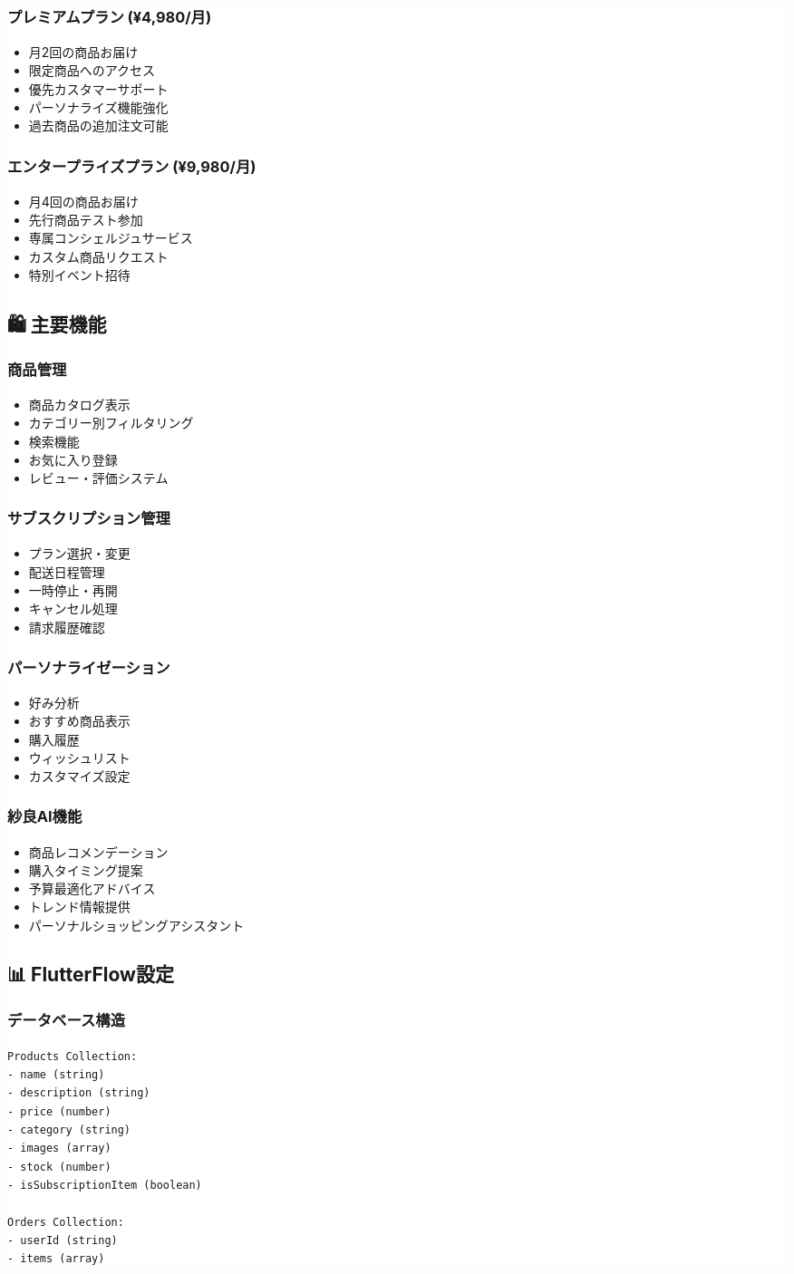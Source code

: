 ### プレミアムプラン (¥4,980/月)
- 月2回の商品お届け
- 限定商品へのアクセス
- 優先カスタマーサポート
- パーソナライズ機能強化
- 過去商品の追加注文可能

### エンタープライズプラン (¥9,980/月)
- 月4回の商品お届け
- 先行商品テスト参加
- 専属コンシェルジュサービス
- カスタム商品リクエスト
- 特別イベント招待

## 🛍️ 主要機能

### 商品管理
- 商品カタログ表示
- カテゴリー別フィルタリング
- 検索機能
- お気に入り登録
- レビュー・評価システム

### サブスクリプション管理
- プラン選択・変更
- 配送日程管理
- 一時停止・再開
- キャンセル処理
- 請求履歴確認

### パーソナライゼーション
- 好み分析
- おすすめ商品表示
- 購入履歴
- ウィッシュリスト
- カスタマイズ設定

### 紗良AI機能
- 商品レコメンデーション
- 購入タイミング提案
- 予算最適化アドバイス
- トレンド情報提供
- パーソナルショッピングアシスタント

## 📊 FlutterFlow設定

### データベース構造
```
Products Collection:
- name (string)
- description (string)
- price (number)
- category (string)
- images (array)
- stock (number)
- isSubscriptionItem (boolean)

Orders Collection:
- userId (string)
- items (array)
```